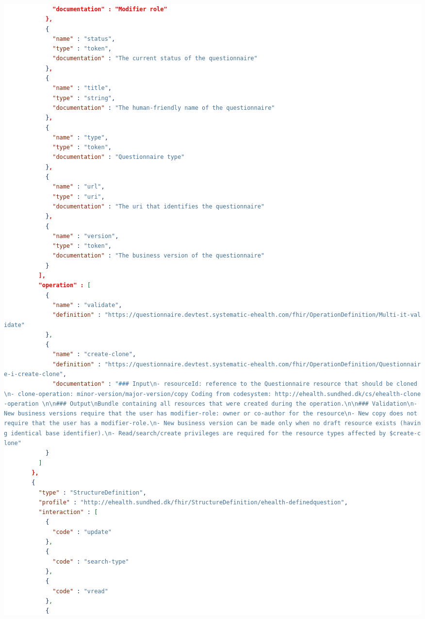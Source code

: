 ```json
              "documentation" : "Modifier role"
            },
            {
              "name" : "status",
              "type" : "token",
              "documentation" : "The current status of the questionnaire"
            },
            {
              "name" : "title",
              "type" : "string",
              "documentation" : "The human-friendly name of the questionnaire"
            },
            {
              "name" : "type",
              "type" : "token",
              "documentation" : "Questionnaire type"
            },
            {
              "name" : "url",
              "type" : "uri",
              "documentation" : "The uri that identifies the questionnaire"
            },
            {
              "name" : "version",
              "type" : "token",
              "documentation" : "The business version of the questionnaire"
            }
          ],
          "operation" : [
            {
              "name" : "validate",
              "definition" : "https://questionnaire.devtest.systematic-ehealth.com/fhir/OperationDefinition/Multi-it-validate"
            },
            {
              "name" : "create-clone",
              "definition" : "https://questionnaire.devtest.systematic-ehealth.com/fhir/OperationDefinition/Questionnaire-i-create-clone",
              "documentation" : "### Input\n- resourceId: reference to the Questionnaire resource that should be cloned\n- clone-operation: minor-version/major-version/copy Coding from codesystem: http://ehealth.sundhed.dk/cs/ehealth-clone-operation \n\n### Output\nBundle containing all resources that were created during the operation.\n\n### Validation\n- New business versions require that the user has modifier-role: owner or co-author for the resource\n- New copy does not require that the user has a modifier-role.\n- New business version can be made only when no draft resource exists (having identical base identifier).\n- Read/search/create privileges are required for the resource types affected by $create-clone"
            }
          ]
        },
        {
          "type" : "StructureDefinition",
          "profile" : "http://ehealth.sundhed.dk/fhir/StructureDefinition/ehealth-definedquestion",
          "interaction" : [
            {
              "code" : "update"
            },
            {
              "code" : "search-type"
            },
            {
              "code" : "vread"
            },
            {
```
